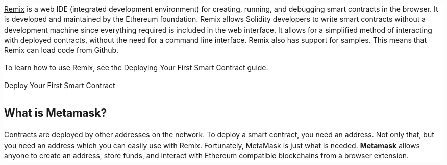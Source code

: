 <YouTube id="https://www.youtube.com/watch?v=JWJWT9cwFbo" />

[Remix](https://remix.ethereum.org/) is a web IDE (integrated development environment) for creating, running, and debugging smart contracts in the browser. It is developed and maintained by the Ethereum foundation. Remix allows Solidity developers to write smart contracts without a development machine since everything required is included in the web interface. It allows for a simplified method of interacting with deployed contracts, without the need for a command line interface. Remix also has support for samples. This means that Remix can load code from Github.

To learn how to use Remix, see the [Deploying Your First Smart Contract
](/getting-started/deploy-your-first-contract/) guide.

<div class="remix-callout">
  <a href="/getting-started/deploy-your-first-contract/">Deploy Your First Smart Contract</a>
</div>

## What is Metamask?

Contracts are deployed by other addresses on the network. To deploy a smart contract, you need an address. Not only that, but you need an address which you can easily use with Remix. Fortunately, [MetaMask](https://metamask.io) is just what is needed. **Metamask** allows anyone to create an address, store funds, and interact with Ethereum compatible blockchains from a browser extension.
